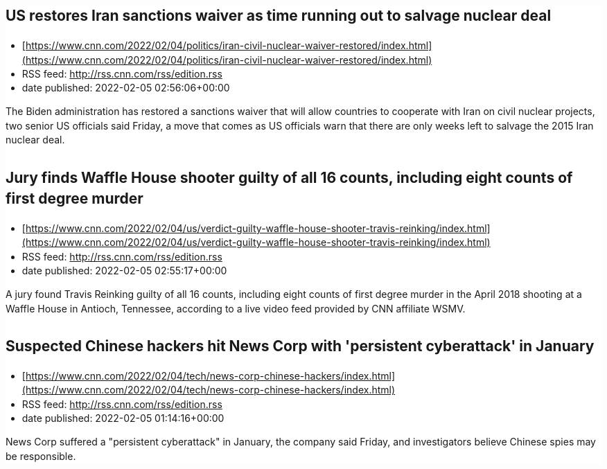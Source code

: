 ## US restores Iran sanctions waiver as time running out to salvage nuclear deal
 - [https://www.cnn.com/2022/02/04/politics/iran-civil-nuclear-waiver-restored/index.html](https://www.cnn.com/2022/02/04/politics/iran-civil-nuclear-waiver-restored/index.html)
 - RSS feed: http://rss.cnn.com/rss/edition.rss
 - date published: 2022-02-05 02:56:06+00:00

The Biden administration has restored a sanctions waiver that will allow countries to cooperate with Iran on civil nuclear projects, two senior US officials said Friday, a move that comes as US officials warn that there are only weeks left to salvage the 2015 Iran nuclear deal.

## Jury finds Waffle House shooter guilty of all 16 counts, including eight counts of first degree murder
 - [https://www.cnn.com/2022/02/04/us/verdict-guilty-waffle-house-shooter-travis-reinking/index.html](https://www.cnn.com/2022/02/04/us/verdict-guilty-waffle-house-shooter-travis-reinking/index.html)
 - RSS feed: http://rss.cnn.com/rss/edition.rss
 - date published: 2022-02-05 02:55:17+00:00

A jury found Travis Reinking guilty of all 16 counts, including eight counts of first degree murder in the April 2018 shooting at a Waffle House in Antioch, Tennessee, according to a live video feed provided by CNN affiliate WSMV.

## Suspected Chinese hackers hit News Corp with 'persistent cyberattack' in January
 - [https://www.cnn.com/2022/02/04/tech/news-corp-chinese-hackers/index.html](https://www.cnn.com/2022/02/04/tech/news-corp-chinese-hackers/index.html)
 - RSS feed: http://rss.cnn.com/rss/edition.rss
 - date published: 2022-02-05 01:14:16+00:00

News Corp suffered a "persistent cyberattack" in January, the company said Friday, and investigators believe Chinese spies may be responsible.

